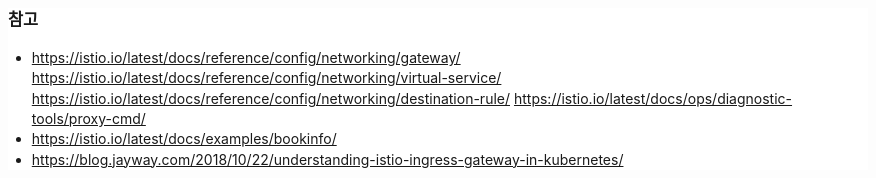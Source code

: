 ### 참고

- https://istio.io/latest/docs/reference/config/networking/gateway/
  https://istio.io/latest/docs/reference/config/networking/virtual-service/
  https://istio.io/latest/docs/reference/config/networking/destination-rule/
  https://istio.io/latest/docs/ops/diagnostic-tools/proxy-cmd/
- https://istio.io/latest/docs/examples/bookinfo/
- https://blog.jayway.com/2018/10/22/understanding-istio-ingress-gateway-in-kubernetes/

